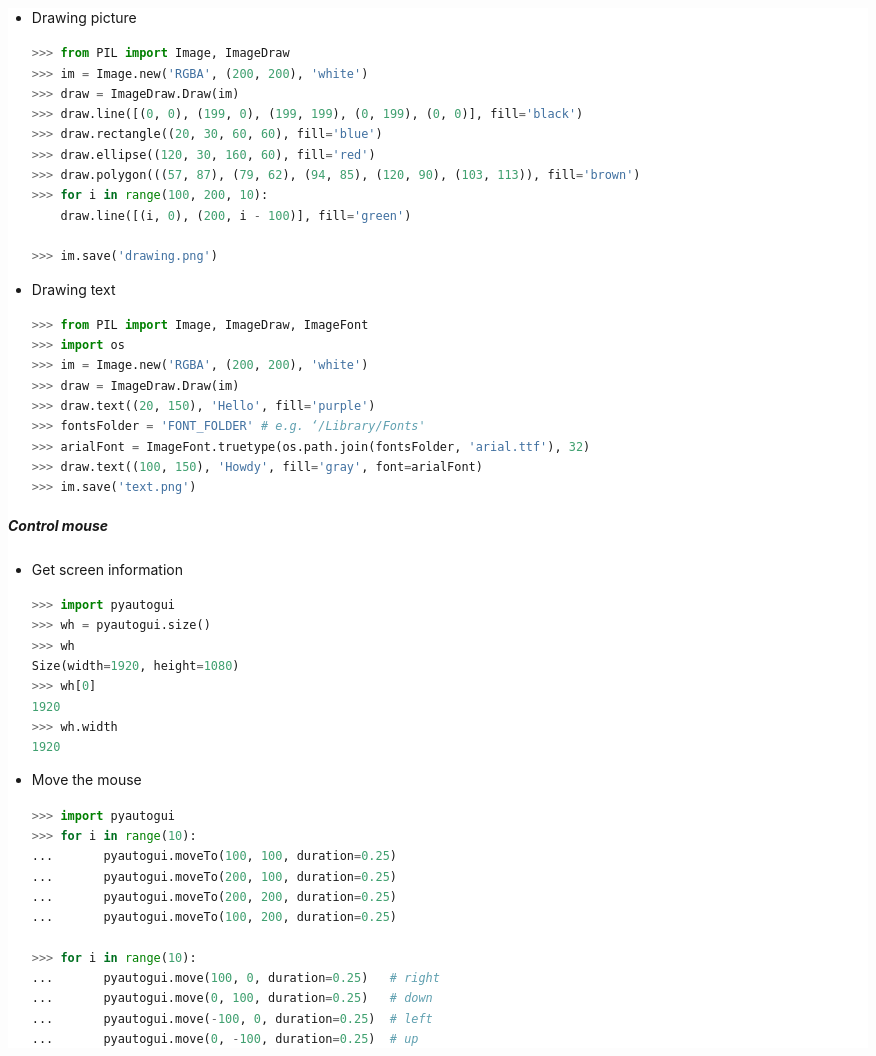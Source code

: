 * Drawing picture

  ````python
  >>> from PIL import Image, ImageDraw
  >>> im = Image.new('RGBA', (200, 200), 'white')
  >>> draw = ImageDraw.Draw(im)
  >>> draw.line([(0, 0), (199, 0), (199, 199), (0, 199), (0, 0)], fill='black')
  >>> draw.rectangle((20, 30, 60, 60), fill='blue')
  >>> draw.ellipse((120, 30, 160, 60), fill='red')
  >>> draw.polygon(((57, 87), (79, 62), (94, 85), (120, 90), (103, 113)), fill='brown')
  >>> for i in range(100, 200, 10):
      draw.line([(i, 0), (200, i - 100)], fill='green')
  
  >>> im.save('drawing.png')
  ````

* Drawing text

  ````python
  >>> from PIL import Image, ImageDraw, ImageFont
  >>> import os
  >>> im = Image.new('RGBA', (200, 200), 'white')
  >>> draw = ImageDraw.Draw(im)
  >>> draw.text((20, 150), 'Hello', fill='purple')
  >>> fontsFolder = 'FONT_FOLDER' # e.g. ‘/Library/Fonts'
  >>> arialFont = ImageFont.truetype(os.path.join(fontsFolder, 'arial.ttf'), 32)
  >>> draw.text((100, 150), 'Howdy', fill='gray', font=arialFont)
  >>> im.save('text.png')
  ````



##### Control mouse

* Get screen information

  ````python
  >>> import pyautogui
  >>> wh = pyautogui.size() 
  >>> wh
  Size(width=1920, height=1080)
  >>> wh[0]
  1920
  >>> wh.width
  1920
  ````

* Move the mouse

  ````python
  >>> import pyautogui
  >>> for i in range(10): 
  ...       pyautogui.moveTo(100, 100, duration=0.25)
  ...       pyautogui.moveTo(200, 100, duration=0.25)
  ...       pyautogui.moveTo(200, 200, duration=0.25)
  ...       pyautogui.moveTo(100, 200, duration=0.25)
  
  >>> for i in range(10):
  ...       pyautogui.move(100, 0, duration=0.25)   # right
  ...       pyautogui.move(0, 100, duration=0.25)   # down
  ...       pyautogui.move(-100, 0, duration=0.25)  # left
  ...       pyautogui.move(0, -100, duration=0.25)  # up
  ````
